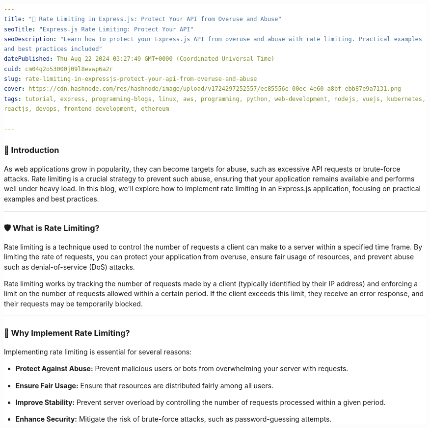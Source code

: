 ```yaml
---
title: "🚀 Rate Limiting in Express.js: Protect Your API from Overuse and Abuse"
seoTitle: "Express.js Rate Limiting: Protect Your API"
seoDescription: "Learn how to protect your Express.js API from overuse and abuse with rate limiting. Practical examples and best practices included"
datePublished: Thu Aug 22 2024 03:27:49 GMT+0000 (Coordinated Universal Time)
cuid: cm04q2o53000j09l8evwp6a2r
slug: rate-limiting-in-expressjs-protect-your-api-from-overuse-and-abuse
cover: https://cdn.hashnode.com/res/hashnode/image/upload/v1724297252557/ec85556e-00ec-4e60-a8bf-ebb87e9a7131.png
tags: tutorial, express, programming-blogs, linux, aws, programming, python, web-development, nodejs, vuejs, kubernetes, reactjs, devops, frontend-development, ethereum

---
```


### 🌟 Introduction

As web applications grow in popularity, they can become targets for abuse, such as excessive API requests or brute-force attacks. Rate limiting is a crucial strategy to prevent such abuse, ensuring that your application remains available and performs well under heavy load. In this blog, we'll explore how to implement rate limiting in an Express.js application, focusing on practical examples and best practices.

---

### 🛡️ What is Rate Limiting?

Rate limiting is a technique used to control the number of requests a client can make to a server within a specified time frame. By limiting the rate of requests, you can protect your application from overuse, ensure fair usage of resources, and prevent abuse such as denial-of-service (DoS) attacks.

Rate limiting works by tracking the number of requests made by a client (typically identified by their IP address) and enforcing a limit on the number of requests allowed within a certain period. If the client exceeds this limit, they receive an error response, and their requests may be temporarily blocked.

---

### 🚀 Why Implement Rate Limiting?

Implementing rate limiting is essential for several reasons:

* **Protect Against Abuse:** Prevent malicious users or bots from overwhelming your server with requests.
    
* **Ensure Fair Usage:** Ensure that resources are distributed fairly among all users.
    
* **Improve Stability:** Prevent server overload by controlling the number of requests processed within a given period.
    
* **Enhance Security:** Mitigate the risk of brute-force attacks, such as password-guessing attempts.
    